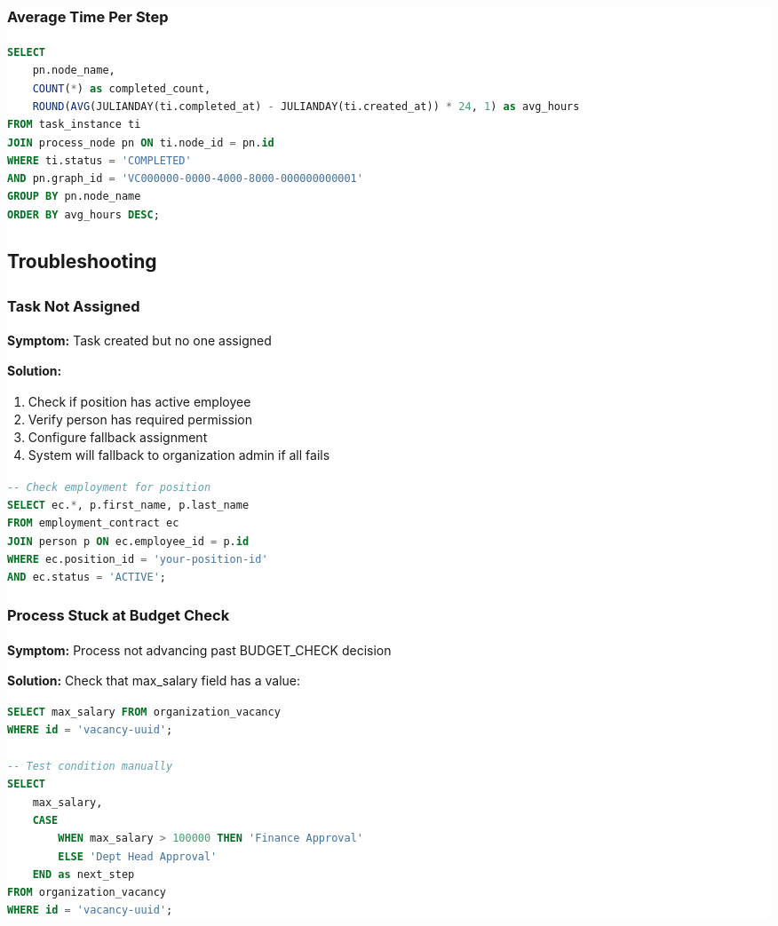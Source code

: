 ### Average Time Per Step

```sql
SELECT
    pn.node_name,
    COUNT(*) as completed_count,
    ROUND(AVG(JULIANDAY(ti.completed_at) - JULIANDAY(ti.created_at)) * 24, 1) as avg_hours
FROM task_instance ti
JOIN process_node pn ON ti.node_id = pn.id
WHERE ti.status = 'COMPLETED'
AND pn.graph_id = 'VC000000-0000-4000-8000-000000000001'
GROUP BY pn.node_name
ORDER BY avg_hours DESC;
```

## Troubleshooting

### Task Not Assigned

**Symptom:** Task created but no one assigned

**Solution:**
1. Check if position has active employee
2. Verify person has required permission
3. Configure fallback assignment
4. System will fallback to organization admin if all fails

```sql
-- Check employment for position
SELECT ec.*, p.first_name, p.last_name
FROM employment_contract ec
JOIN person p ON ec.employee_id = p.id
WHERE ec.position_id = 'your-position-id'
AND ec.status = 'ACTIVE';
```

### Process Stuck at Budget Check

**Symptom:** Process not advancing past BUDGET_CHECK decision

**Solution:**
Check that max_salary field has a value:

```sql
SELECT max_salary FROM organization_vacancy
WHERE id = 'vacancy-uuid';

-- Test condition manually
SELECT
    max_salary,
    CASE
        WHEN max_salary > 100000 THEN 'Finance Approval'
        ELSE 'Dept Head Approval'
    END as next_step
FROM organization_vacancy
WHERE id = 'vacancy-uuid';
```
